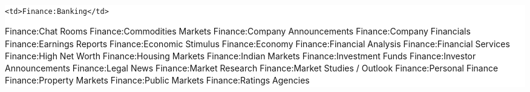     <td>Finance:Banking</td>
  </tr>
  <tr>
    <td>Finance:Chat Rooms</td>
  </tr>
  <tr>
    <td>Finance:Commodities Markets</td>
  </tr>
  <tr>
    <td>Finance:Company Announcements</td>
  </tr>
  <tr>
    <td>Finance:Company Financials</td>
  </tr>
  <tr>
    <td>Finance:Earnings Reports</td>
  </tr>
  <tr>
    <td>Finance:Economic Stimulus</td>
  </tr>
  <tr>
    <td>Finance:Economy</td>
  </tr>
  <tr>
    <td>Finance:Financial Analysis</td>
  </tr>
  <tr>
    <td>Finance:Financial Services</td>
  </tr>
  <tr>
    <td>Finance:High Net Worth</td>
  </tr>
  <tr>
    <td>Finance:Housing Markets</td>
  </tr>
  <tr>
    <td>Finance:Indian Markets</td>
  </tr>
  <tr>
    <td>Finance:Investment Funds</td>
  </tr>
  <tr>
    <td>Finance:Investor Announcements</td>
  </tr>
  <tr>
    <td>Finance:Legal News</td>
  </tr>
  <tr>
    <td>Finance:Market Research</td>
  </tr>
  <tr>
    <td>Finance:Market Studies / Outlook</td>
  </tr>
  <tr>
    <td>Finance:Personal Finance</td>
  </tr>
  <tr>
    <td>Finance:Property Markets</td>
  </tr>
  <tr>
    <td>Finance:Public Markets</td>
  </tr>
  <tr>
    <td>Finance:Ratings Agencies</td>